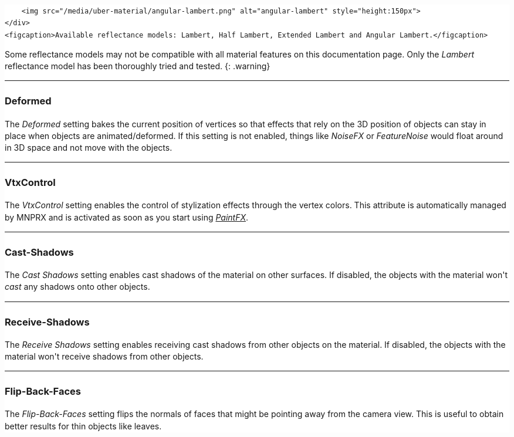         <img src="/media/uber-material/angular-lambert.png" alt="angular-lambert" style="height:150px">
    </div>
	<figcaption>Available reflectance models: Lambert, Half Lambert, Extended Lambert and Angular Lambert.</figcaption>
</figure>

Some reflectance models may not be compatible with all material features on this documentation page. Only the _Lambert_ reflectance model has been thoroughly tried and tested.
{: .warning}

------------------

### Deformed
The _Deformed_ setting bakes the current position of vertices so that effects that rely on the 3D position of objects can stay in place when objects are animated/deformed. If this setting is not enabled, things like _NoiseFX_ or _FeatureNoise_ would float around in 3D space and not move with the objects.

------------------

### VtxControl
The _VtxControl_ setting enables the control of stylization effects through the vertex colors. This attribute is automatically managed by MNPRX and is activated as soon as you start using [_PaintFX_](./../paintfx).

------------------

### Cast-Shadows
The _Cast Shadows_ setting enables cast shadows of the material on other surfaces. If disabled, the objects with the material won't _cast_ any shadows onto other objects.

------------------

### Receive-Shadows
The _Receive Shadows_ setting enables receiving cast shadows from other objects on the material. If disabled, the objects with the material won't receive shadows from other objects.

------------------

### Flip-Back-Faces
The _Flip-Back-Faces_ setting flips the normals of faces that might be pointing away from the camera view. This is useful to obtain better results for thin objects like leaves.
